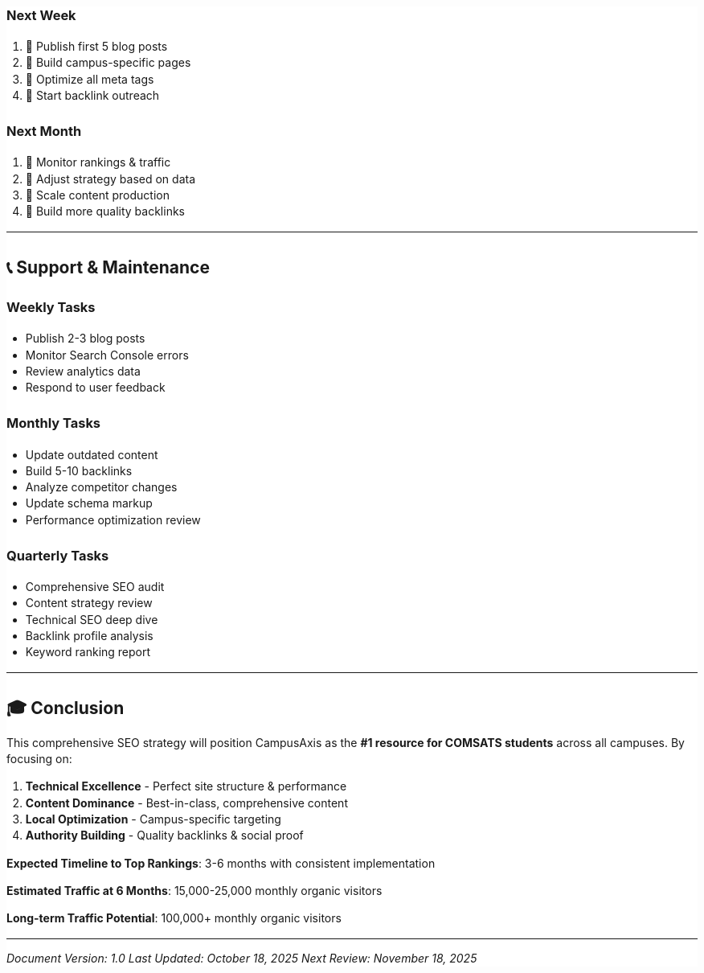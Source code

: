 ### Next Week
1. 🔲 Publish first 5 blog posts
2. 🔲 Build campus-specific pages
3. 🔲 Optimize all meta tags
4. 🔲 Start backlink outreach

### Next Month
1. 🔲 Monitor rankings & traffic
2. 🔲 Adjust strategy based on data
3. 🔲 Scale content production
4. 🔲 Build more quality backlinks

---

## 📞 Support & Maintenance

### Weekly Tasks
- Publish 2-3 blog posts
- Monitor Search Console errors
- Review analytics data
- Respond to user feedback

### Monthly Tasks
- Update outdated content
- Build 5-10 backlinks
- Analyze competitor changes
- Update schema markup
- Performance optimization review

### Quarterly Tasks
- Comprehensive SEO audit
- Content strategy review
- Technical SEO deep dive
- Backlink profile analysis
- Keyword ranking report

---

## 🎓 Conclusion

This comprehensive SEO strategy will position CampusAxis as the **#1 resource for COMSATS students** across all campuses. By focusing on:

1. **Technical Excellence** - Perfect site structure & performance
2. **Content Dominance** - Best-in-class, comprehensive content
3. **Local Optimization** - Campus-specific targeting
4. **Authority Building** - Quality backlinks & social proof

**Expected Timeline to Top Rankings**: 3-6 months with consistent implementation

**Estimated Traffic at 6 Months**: 15,000-25,000 monthly organic visitors

**Long-term Traffic Potential**: 100,000+ monthly organic visitors

---

*Document Version: 1.0*
*Last Updated: October 18, 2025*
*Next Review: November 18, 2025*
